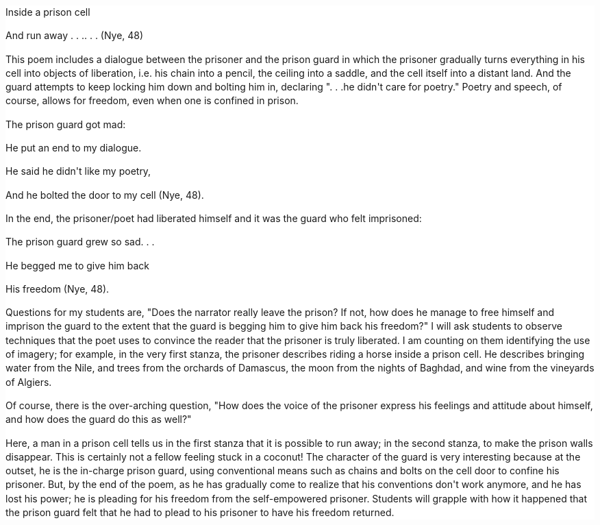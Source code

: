  <p>
  Inside a prison cell
 </p>
 <p>
  And run away . . .. . . (Nye, 48)
 </p>
<p>
  This poem includes a dialogue between the prisoner and the prison guard in which the prisoner gradually turns everything in his cell into objects of liberation, i.e. his chain into a pencil, the ceiling into a saddle, and the cell itself into a distant land. And the guard attempts to keep locking him down and bolting him in, declaring ". . .he didn't care for poetry." Poetry and speech, of course, allows for freedom, even when one is confined in prison.
 </p>
<p>
  The prison guard got mad:
 </p>
 <p>
  He put an end to my dialogue.
 </p>
 <p>
  He said he didn't like my poetry,
 </p>
 <p>
  And he bolted the door to my cell (Nye, 48).
 </p>
<p>
  In the end, the prisoner/poet had liberated himself and it was the guard who felt imprisoned:
 </p>
<p>
  The prison guard grew so sad. . .
 </p>
 <p>
  He begged me to give him back
 </p>
 <p>
  His freedom (Nye, 48).
 </p>
<p>
  Questions for my students are, "Does the narrator really leave the prison? If not, how does he manage to free himself and imprison the guard to the extent that the guard is begging him to give him back his freedom?" I will ask students to observe techniques that the poet uses to convince the reader that the prisoner is truly liberated. I am counting on them identifying the use of imagery; for example, in the very first stanza, the prisoner describes riding a horse inside a prison cell. He describes bringing water from the Nile, and trees from the orchards of Damascus, the moon from the nights of Baghdad, and wine from the vineyards of Algiers.
 </p>
 <p>
  Of course, there is the over-arching question, "How does the voice of the prisoner express his feelings and attitude about himself, and how does the guard do this as well?"
 </p>
 <p>
  Here, a man in a prison cell tells us in the first stanza that it is possible to run away; in the second stanza, to make the prison walls disappear. This is certainly not a fellow feeling stuck in a coconut! The character of the guard is very interesting because at the outset, he is the in-charge prison guard, using conventional means such as chains and bolts on the cell door to confine his prisoner. But, by the end of the poem, as he has gradually come to realize that his conventions don't work anymore, and he has lost his power; he is pleading for his freedom from the self-empowered prisoner. Students will grapple with how it happened that the prison guard felt that he had to plead to his prisoner to have his freedom returned.
 </p>
<p>